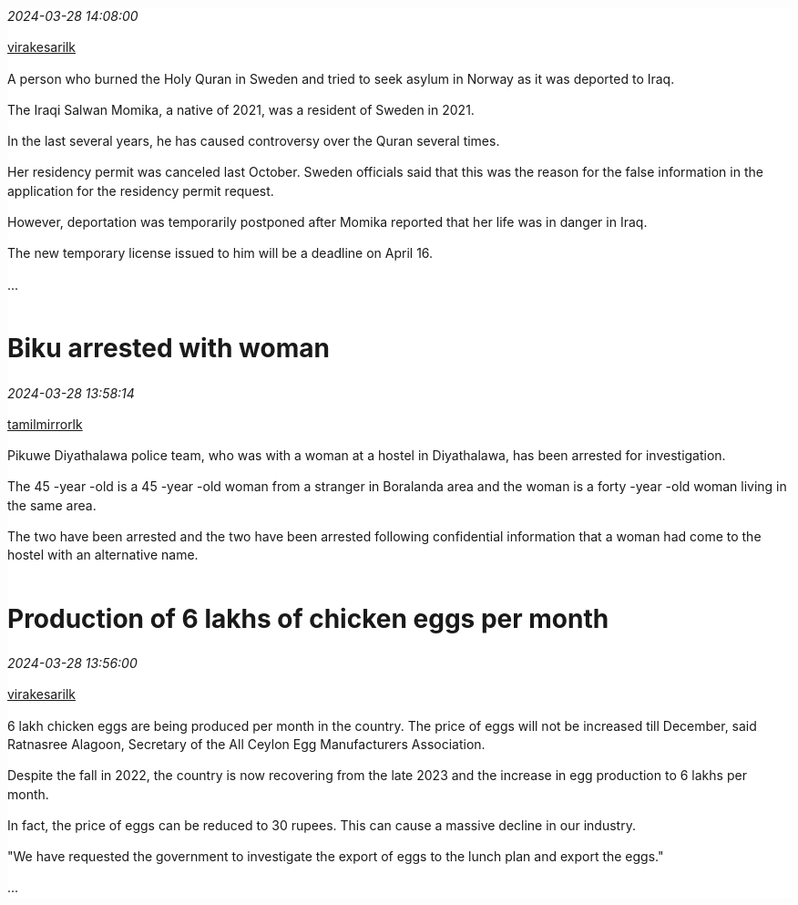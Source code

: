 *2024-03-28 14:08:00*

[virakesarilk](https://www.virakesari.lk/article/179895)

A person who burned the Holy Quran in Sweden and tried to seek asylum in Norway as it was deported to Iraq.

The Iraqi Salwan Momika, a native of 2021, was a resident of Sweden in 2021.

In the last several years, he has caused controversy over the Quran several times.

Her residency permit was canceled last October. Sweden officials said that this was the reason for the false information in the application for the residency permit request.

However, deportation was temporarily postponed after Momika reported that her life was in danger in Iraq.

The new temporary license issued to him will be a deadline on April 16.

...



# Biku arrested with woman

*2024-03-28 13:58:14*

[tamilmirrorlk](https://www.tamilmirror.lk/மலையகம்/பெண்ணுடன்-இருந்த-பிக்கு-கைது/76-335309)

Pikuwe Diyathalawa police team, who was with a woman at a hostel in Diyathalawa, has been arrested for investigation.

The 45 -year -old is a 45 -year -old woman from a stranger in Boralanda area and the woman is a forty -year -old woman living in the same area.

The two have been arrested and the two have been arrested following confidential information that a woman had come to the hostel with an alternative name.



# Production of 6 lakhs of chicken eggs per month

*2024-03-28 13:56:00*

[virakesarilk](https://www.virakesari.lk/article/179898)

6 lakh chicken eggs are being produced per month in the country. The price of eggs will not be increased till December, said Ratnasree Alagoon, Secretary of the All Ceylon Egg Manufacturers Association.

Despite the fall in 2022, the country is now recovering from the late 2023 and the increase in egg production to 6 lakhs per month.

In fact, the price of eggs can be reduced to 30 rupees. This can cause a massive decline in our industry.

"We have requested the government to investigate the export of eggs to the lunch plan and export the eggs."

...
